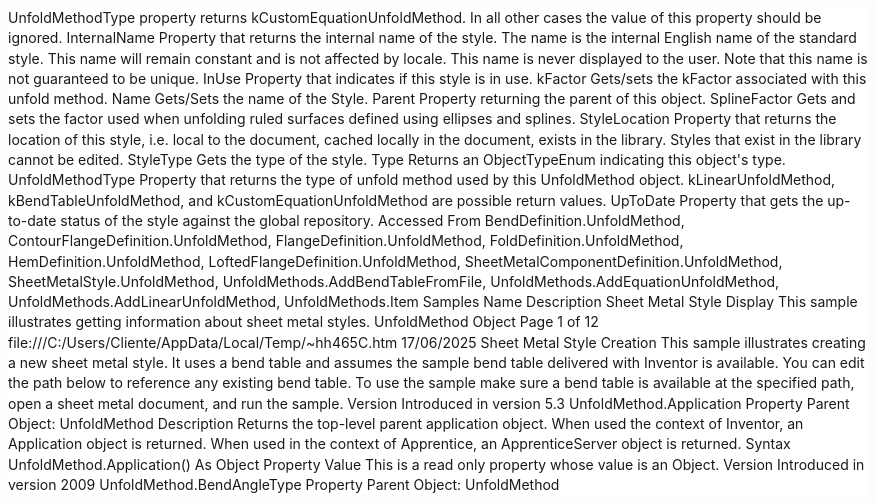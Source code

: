 UnfoldMethodType property returns kCustomEquationUnfoldMethod. In all other cases the value of this property should be
ignored.
InternalName
Property that returns the internal name of the style. The name is the internal English name of the standard style. This name will
remain constant and is not affected by locale. This name is never displayed to the user. Note that this name is not guaranteed to
be unique.
InUse Property that indicates if this style is in use.
kFactor Gets/sets the kFactor associated with this unfold method.
Name Gets/Sets the name of the Style.
Parent Property returning the parent of this object.
SplineFactor Gets and sets the factor used when unfolding ruled surfaces defined using ellipses and splines.
StyleLocation
Property that returns the location of this style, i.e. local to the document, cached locally in the document, exists in the library.
Styles that exist in the library cannot be edited.
StyleType Gets the type of the style.
Type Returns an ObjectTypeEnum indicating this object's type.
UnfoldMethodType
Property that returns the type of unfold method used by this UnfoldMethod object. kLinearUnfoldMethod,
kBendTableUnfoldMethod, and kCustomEquationUnfoldMethod are possible return values.
UpToDate Property that gets the up-to-date status of the style against the global repository.
Accessed From
BendDefinition.UnfoldMethod, ContourFlangeDefinition.UnfoldMethod, FlangeDefinition.UnfoldMethod, FoldDefinition.UnfoldMethod,
HemDefinition.UnfoldMethod, LoftedFlangeDefinition.UnfoldMethod, SheetMetalComponentDefinition.UnfoldMethod,
SheetMetalStyle.UnfoldMethod, UnfoldMethods.AddBendTableFromFile, UnfoldMethods.AddEquationUnfoldMethod,
UnfoldMethods.AddLinearUnfoldMethod, UnfoldMethods.Item
Samples
Name Description
Sheet Metal
Style Display
This sample illustrates getting information about sheet metal styles.
UnfoldMethod Object Page 1 of 12
file:///C:/Users/Cliente/AppData/Local/Temp/~hh465C.htm 17/06/2025
Sheet Metal
Style Creation
This sample illustrates creating a new sheet metal style. It uses a bend table and assumes the sample bend table delivered with
Inventor is available. You can edit the path below to reference any existing bend table. To use the sample make sure a bend table is
available at the specified path, open a sheet metal document, and run the sample.
Version
Introduced in version 5.3
UnfoldMethod.Application Property
Parent Object: UnfoldMethod
Description
Returns the top-level parent application object. When used the context of Inventor, an Application object is returned. When used in the context of
Apprentice, an ApprenticeServer object is returned.
Syntax
UnfoldMethod.Application() As Object
Property Value
This is a read only property whose value is an Object.
Version
Introduced in version 2009
UnfoldMethod.BendAngleType Property
Parent Object: UnfoldMethod